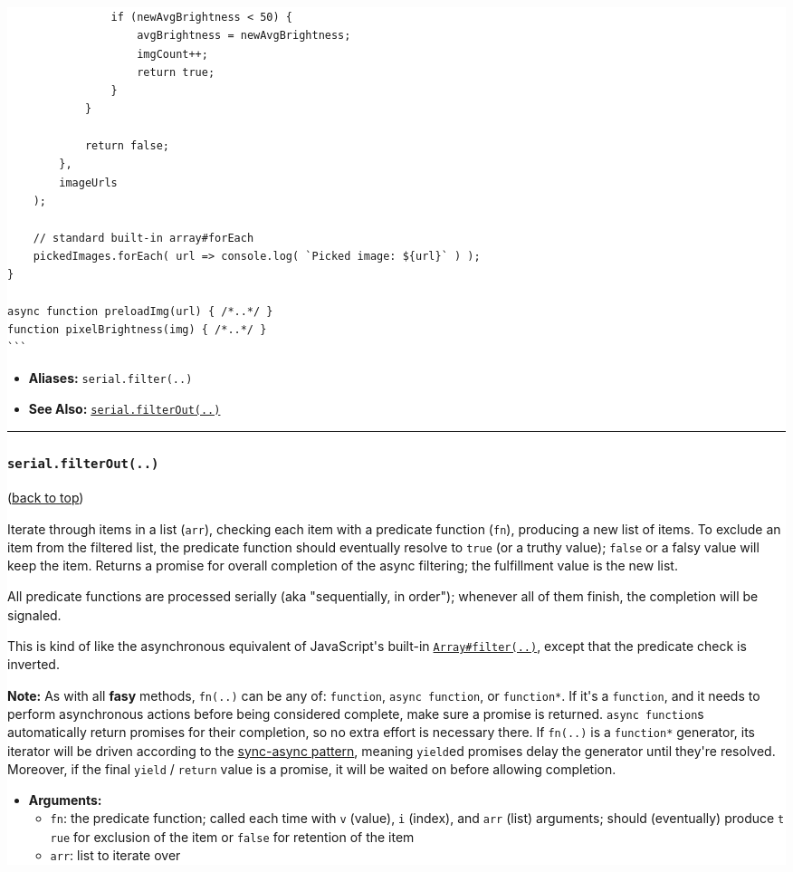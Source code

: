                     if (newAvgBrightness < 50) {
                        avgBrightness = newAvgBrightness;
                        imgCount++;
                        return true;
                    }
                }

                return false;
            },
            imageUrls
        );

        // standard built-in array#forEach
        pickedImages.forEach( url => console.log( `Picked image: ${url}` ) );
    }

    async function preloadImg(url) { /*..*/ }
    function pixelBrightness(img) { /*..*/ }
    ```

* **Aliases:** `serial.filter(..)`

* **See Also:** [`serial.filterOut(..)`](#serialfilterout)

----

### `serial.filterOut(..)`

([back to top](#serial-api))

Iterate through items in a list (`arr`), checking each item with a predicate function (`fn`), producing a new list of items. To exclude an item from the filtered list, the predicate function should eventually resolve to `true` (or a truthy value); `false` or a falsy value will keep the item. Returns a promise for overall completion of the async filtering; the fulfillment value is the new list.

All predicate functions are processed serially (aka "sequentially, in order"); whenever all of them finish, the completion will be signaled.

This is kind of like the asynchronous equivalent of JavaScript's built-in [`Array#filter(..)`](https://developer.mozilla.org/en-US/docs/Web/JavaScript/Reference/Global_Objects/Array/filter), except that the predicate check is inverted.

**Note:** As with all **fasy** methods, `fn(..)` can be any of: `function`, `async function`, or `function*`. If it's a `function`, and it needs to perform asynchronous actions before being considered complete, make sure a promise is returned. `async function`s automatically return promises for their completion, so no extra effort is necessary there. If `fn(..)` is a `function*` generator, its iterator will be driven according to the [sync-async pattern](https://github.com/getify/You-Dont-Know-JS/blob/master/async%20%26%20performance/ch4.md#generators--promises), meaning `yield`ed promises delay the generator until they're resolved. Moreover, if the final `yield` / `return` value is a promise, it will be waited on before allowing completion.

* **Arguments:**
    - `fn`: the predicate function; called each time with `v` (value), `i` (index), and `arr` (list) arguments; should (eventually) produce `true` for exclusion of the item or `false` for retention of the item
    - `arr`: list to iterate over
